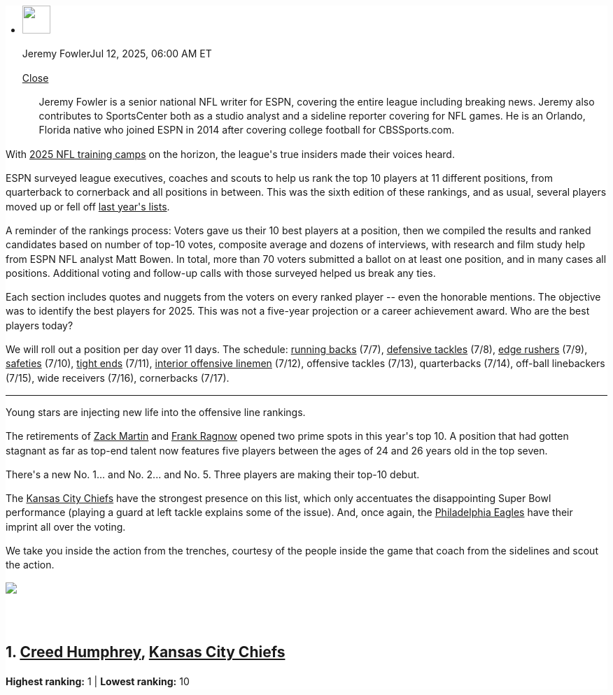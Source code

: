   <div id="readability-page-1" class="page"><div><div><ul><li><p><img src="https://a.espncdn.com/combiner/i?img=/i/columnists/full/fowler_jeremy.png&amp;h=80&amp;w=80&amp;scale=crop" alt="" width="40" height="40"></p><p>Jeremy Fowler<span>Jul 12, 2025, 06:00 AM ET</span></p><div><p><a href="#">Close</a></p><ul>Jeremy Fowler is a senior national NFL writer for ESPN, covering the entire league including breaking news. Jeremy also contributes to SportsCenter both as a studio analyst and a sideline reporter covering for NFL games. He is an Orlando, Florida native who joined ESPN in 2014 after covering college football for CBSSports.com.</ul></div></li></ul></div><p>With <a href="https://www.espn.com/nfl/story/_/id/45539724/nfl-training-camp-2025-schedules-dates-locations-every-team">2025 NFL training camps</a> on the horizon, the league's true insiders made their voices heard.</p><p>ESPN surveyed league executives, coaches and scouts to help us rank the top 10 players at 11 different positions, from quarterback to cornerback and all positions in between. This was the sixth edition of these rankings, and as usual, several players moved up or fell off <a href="https://www.espn.com/nfl/story/_/id/40283991/top-10-nfl-players-every-position-2024-jeremy-fowler-best-quarterbacks-running-backs-wide-receivers">last year's lists</a>.</p><p>A reminder of the rankings process: Voters gave us their 10 best players at a position, then we compiled the results and ranked candidates based on number of top-10 votes, composite average and dozens of interviews, with research and film study help from ESPN NFL analyst Matt Bowen. In total, more than 70 voters submitted a ballot on at least one position, and in many cases all positions. Additional voting and follow-up calls with those surveyed helped us break any ties.</p><p>Each section includes quotes and nuggets from the voters on every ranked player -- even the honorable mentions. The objective was to identify the best players for 2025. This was not a five-year projection or a career achievement award. Who are the best players today?</p><p>We will roll out a position per day over 11 days. The schedule: <a href="https://www.espn.com/nfl/story/_/id/45589580/ranking-nfl-top-10-running-backs-2025-execs-coaches-scouts-make-their-picks-best-rushers">running backs</a> (7/7), <a href="https://www.espn.com/nfl/story/_/id/45530826/ranking-nfl-top-10-defensive-tackles-2025-execs-coaches-scouts-make-their-picks-defensive-tackles">defensive tackles</a> (7/8), <a href="https://www.espn.com/nfl/story/_/id/45530833/top-10-nfl-edge-rushers-execs-scouts-2025-espn-jeremy-fowler-position-rankings">edge rushers</a> (7/9), <a href="https://www.espn.com/nfl/story/_/id/45530861/top-10-nfl-safeties-execs-scouts-2025-espn-jeremy-fowler-position-rankings">safeties</a> (7/10), <a href="https://www.espn.com/nfl/story/_/id/45530874/ranking-nfl-top-10-tight-ends-2025-execs-coaches-scouts-make-their-picks-best-game">tight ends</a> (7/11), <a href="https://www.espn.com/nfl/story/_/id/45530903/top-10-nfl-interior-offensive-linemen-execs-scouts-2025-espn-jeremy-fowler-position-rankings">interior offensive linemen</a> (7/12), offensive tackles (7/13), quarterbacks (7/14), off-ball linebackers (7/15), wide receivers (7/16), cornerbacks (7/17).</p><hr><p>Young stars are injecting new life into the offensive line rankings.</p><p>The retirements of <a href="https://www.espn.com/nfl/story/_/id/43941412/source-cowboys-all-pro-guard-zack-martin-retire-nfl">Zack Martin</a> and <a href="https://www.espn.com/nfl/story/_/id/45436192/lions-four-pro-bowl-center-frank-ragnow-says-retiring">Frank Ragnow</a> opened two prime spots in this year's top 10. A position that had gotten stagnant as far as top-end talent now features five players between the ages of 24 and 26 years old in the top seven.</p><p>There's a new No. 1... and No. 2... and No. 5. Three players are making their top-10 debut.</p><p>The <a data-clubhouse-guid="f68f2343-8ceb-7a02-740d-af6338be21d2" href="https://www.espn.com/nfl/team/_/name/kc/kansas-city-chiefs">Kansas City Chiefs</a> have the strongest presence on this list, which only accentuates the disappointing Super Bowl performance (playing a guard at left tackle explains some of the issue). And, once again, the <a data-clubhouse-guid="d1a9b001-1df7-fbd7-ae4c-6ca7065286ec" href="https://www.espn.com/nfl/team/_/name/phi/philadelphia-eagles">Philadelphia Eagles</a> have their imprint all over the voting.</p><p>We take you inside the action from the trenches, courtesy of the people inside the game that coach from the sidelines and scout the action.</p><p><strong><img src="https://a.espncdn.com/i/infographics/20170710_nfl_fpr/charts/_end_rule.png" width="100%"></strong></p><p><img alt="" src="https://a.espncdn.com/combiner/i?img=/i/headshots/nfl/players/full/4241385.png&amp;w=43&amp;h=60&amp;scale=crop&amp;background=0xcccccc&amp;transparent=false"></p><h2>1. <a data-player-guid="b72b611b-7a51-d8f1-1a80-02d8ecc6d30a" href="https://www.espn.com/nfl/player/_/id/4241385/creed-humphrey">Creed Humphrey</a>, <a data-clubhouse-guid="f68f2343-8ceb-7a02-740d-af6338be21d2" href="https://www.espn.com/nfl/team/_/name/kc/kansas-city-chiefs">Kansas City Chiefs</a></h2><p><strong>Highest ranking:</strong> 1 | <strong>Lowest ranking:</strong> 10<br>